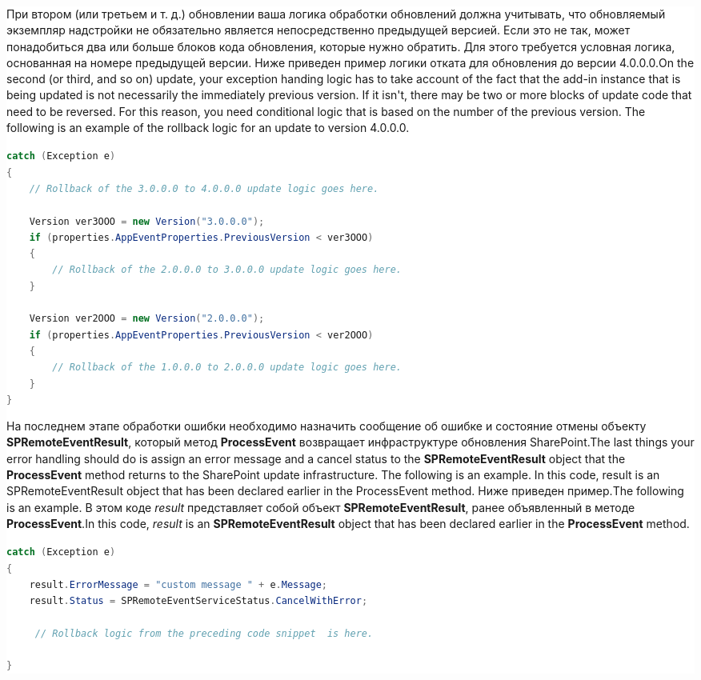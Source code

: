 <span data-ttu-id="07d87-p121">При втором (или третьем и т. д.) обновлении ваша логика обработки обновлений должна учитывать, что обновляемый экземпляр надстройки не обязательно является непосредственно предыдущей версией. Если это не так, может понадобиться два или больше блоков кода обновления, которые нужно обратить. Для этого требуется условная логика, основанная на номере предыдущей версии. Ниже приведен пример логики отката для обновления до версии 4.0.0.0.</span><span class="sxs-lookup"><span data-stu-id="07d87-p121">On the second (or third, and so on) update, your exception handing logic has to take account of the fact that the add-in instance that is being updated is not necessarily the immediately previous version. If it isn't, there may be two or more blocks of update code that need to be reversed. For this reason, you need conditional logic that is based on the number of the previous version. The following is an example of the rollback logic for an update to version 4.0.0.0.</span></span>

```C#
catch (Exception e)
{ 
    // Rollback of the 3.0.0.0 to 4.0.0.0 update logic goes here.

    Version ver3OOO = new Version("3.0.0.0");
    if (properties.AppEventProperties.PreviousVersion < ver3OOO)
    {
        // Rollback of the 2.0.0.0 to 3.0.0.0 update logic goes here.
    }

    Version ver2OOO = new Version("2.0.0.0");
    if (properties.AppEventProperties.PreviousVersion < ver2OOO)
    {
        // Rollback of the 1.0.0.0 to 2.0.0.0 update logic goes here.
    }
}
```

<span data-ttu-id="07d87-182">На последнем этапе обработки ошибки необходимо назначить сообщение об ошибке и состояние отмены объекту **SPRemoteEventResult**, который метод **ProcessEvent** возвращает инфраструктуре обновления SharePoint.</span><span class="sxs-lookup"><span data-stu-id="07d87-182">The last things your error handling should do is assign an error message and a cancel status to the  **SPRemoteEventResult** object that the **ProcessEvent** method returns to the SharePoint update infrastructure. The following is an example. In this code, result is an SPRemoteEventResult object that has been declared earlier in the ProcessEvent method.</span></span> <span data-ttu-id="07d87-183">Ниже приведен пример.</span><span class="sxs-lookup"><span data-stu-id="07d87-183">The following is an example.</span></span> <span data-ttu-id="07d87-184">В этом коде _result_ представляет собой объект **SPRemoteEventResult**, ранее объявленный в методе **ProcessEvent**.</span><span class="sxs-lookup"><span data-stu-id="07d87-184">In this code, _result_ is an **SPRemoteEventResult** object that has been declared earlier in the **ProcessEvent** method.</span></span>

```C#
catch (Exception e)
{     
    result.ErrorMessage = "custom message " + e.Message;
    result.Status = SPRemoteEventServiceStatus.CancelWithError;

     // Rollback logic from the preceding code snippet  is here. 

}
```
